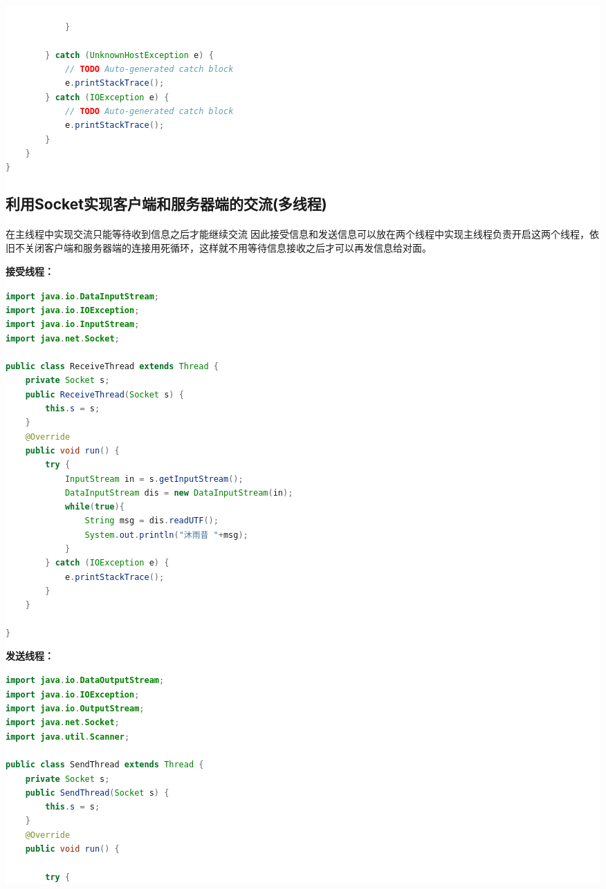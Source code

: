 ```java
 
            }
              
        } catch (UnknownHostException e) {
            // TODO Auto-generated catch block
            e.printStackTrace();
        } catch (IOException e) {
            // TODO Auto-generated catch block
            e.printStackTrace();
        }
    }
}
```
## 利用Socket实现客户端和服务器端的交流(多线程)
在主线程中实现交流只能等待收到信息之后才能继续交流
因此接受信息和发送信息可以放在两个线程中实现主线程负责开启这两个线程，依旧不关闭客户端和服务器端的连接用死循环，这样就不用等待信息接收之后才可以再发信息给对面。

**接受线程：**
```java
import java.io.DataInputStream;
import java.io.IOException;
import java.io.InputStream;
import java.net.Socket;

public class ReceiveThread extends Thread {
    private Socket s;
    public ReceiveThread(Socket s) {
        this.s = s;
    }
    @Override
    public void run() {
        try {
            InputStream in = s.getInputStream();
            DataInputStream dis = new DataInputStream(in);
            while(true){
                String msg = dis.readUTF();
                System.out.println("沐雨昔 "+msg);
            }
        } catch (IOException e) {
            e.printStackTrace();
        }
    }

}

```
**发送线程：**
```java
import java.io.DataOutputStream;
import java.io.IOException;
import java.io.OutputStream;
import java.net.Socket;
import java.util.Scanner;

public class SendThread extends Thread {
	private Socket s;
	public SendThread(Socket s) {
		this.s = s;
	}
	@Override
	public void run() {
		
		try {
```